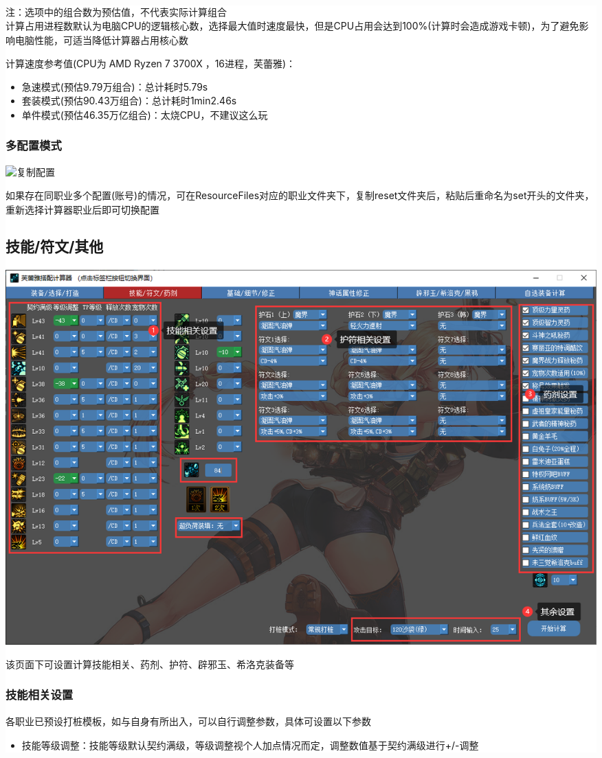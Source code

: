 注：选项中的组合数为预估值，不代表实际计算组合<br>
计算占用进程数默认为电脑CPU的逻辑核心数，选择最大值时速度最快，但是CPU占用会达到100%(计算时会造成游戏卡顿)，为了避免影响电脑性能，可适当降低计算器占用核心数<br>

计算速度参考值(CPU为 AMD Ryzen 7 3700X ，16进程，芙蕾雅)：<br>
  - 急速模式(预估9.79万组合)：总计耗时5.79s
  - 套装模式(预估90.43万组合)：总计耗时1min2.46s
  - 单件模式(预估46.35万亿组合)：太烧CPU，不建议这么玩

### 多配置模式

![复制配置](img/装备-2.png '复制配置')

如果存在同职业多个配置(账号)的情况，可在ResourceFiles对应的职业文件夹下，复制reset文件夹后，粘贴后重命名为set开头的文件夹，重新选择计算器职业后即可切换配置<br>

## 技能/符文/其他

![技能相关](img/技能-1.png '技能相关')

该页面下可设置计算技能相关、药剂、护符、辟邪玉、希洛克装备等<br>

### 技能相关设置

各职业已预设打桩模板，如与自身有所出入，可以自行调整参数，具体可设置以下参数<br>

  - 技能等级调整：技能等级默认契约满级，等级调整视个人加点情况而定，调整数值基于契约满级进行+/-调整<br>
